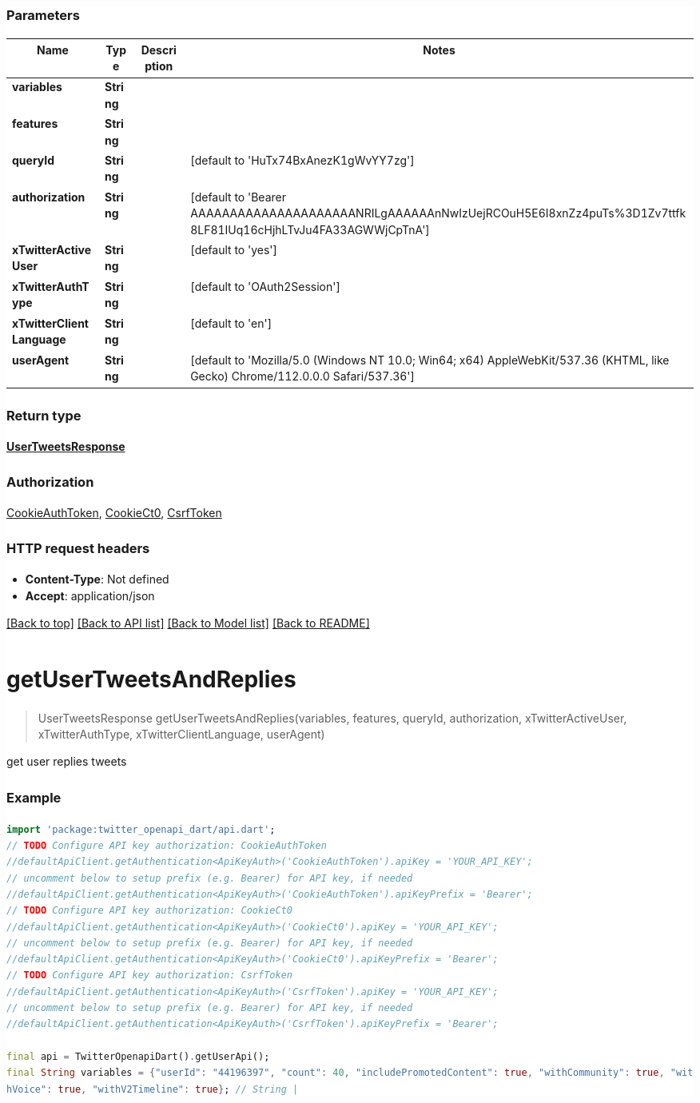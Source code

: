 ### Parameters

Name | Type | Description  | Notes
------------- | ------------- | ------------- | -------------
 **variables** | **String**|  | 
 **features** | **String**|  | 
 **queryId** | **String**|  | [default to 'HuTx74BxAnezK1gWvYY7zg']
 **authorization** | **String**|  | [default to 'Bearer AAAAAAAAAAAAAAAAAAAAANRILgAAAAAAnNwIzUejRCOuH5E6I8xnZz4puTs%3D1Zv7ttfk8LF81IUq16cHjhLTvJu4FA33AGWWjCpTnA']
 **xTwitterActiveUser** | **String**|  | [default to 'yes']
 **xTwitterAuthType** | **String**|  | [default to 'OAuth2Session']
 **xTwitterClientLanguage** | **String**|  | [default to 'en']
 **userAgent** | **String**|  | [default to 'Mozilla/5.0 (Windows NT 10.0; Win64; x64) AppleWebKit/537.36 (KHTML, like Gecko) Chrome/112.0.0.0 Safari/537.36']

### Return type

[**UserTweetsResponse**](UserTweetsResponse.md)

### Authorization

[CookieAuthToken](../README.md#CookieAuthToken), [CookieCt0](../README.md#CookieCt0), [CsrfToken](../README.md#CsrfToken)

### HTTP request headers

 - **Content-Type**: Not defined
 - **Accept**: application/json

[[Back to top]](#) [[Back to API list]](../README.md#documentation-for-api-endpoints) [[Back to Model list]](../README.md#documentation-for-models) [[Back to README]](../README.md)

# **getUserTweetsAndReplies**
> UserTweetsResponse getUserTweetsAndReplies(variables, features, queryId, authorization, xTwitterActiveUser, xTwitterAuthType, xTwitterClientLanguage, userAgent)



get user replies tweets

### Example
```dart
import 'package:twitter_openapi_dart/api.dart';
// TODO Configure API key authorization: CookieAuthToken
//defaultApiClient.getAuthentication<ApiKeyAuth>('CookieAuthToken').apiKey = 'YOUR_API_KEY';
// uncomment below to setup prefix (e.g. Bearer) for API key, if needed
//defaultApiClient.getAuthentication<ApiKeyAuth>('CookieAuthToken').apiKeyPrefix = 'Bearer';
// TODO Configure API key authorization: CookieCt0
//defaultApiClient.getAuthentication<ApiKeyAuth>('CookieCt0').apiKey = 'YOUR_API_KEY';
// uncomment below to setup prefix (e.g. Bearer) for API key, if needed
//defaultApiClient.getAuthentication<ApiKeyAuth>('CookieCt0').apiKeyPrefix = 'Bearer';
// TODO Configure API key authorization: CsrfToken
//defaultApiClient.getAuthentication<ApiKeyAuth>('CsrfToken').apiKey = 'YOUR_API_KEY';
// uncomment below to setup prefix (e.g. Bearer) for API key, if needed
//defaultApiClient.getAuthentication<ApiKeyAuth>('CsrfToken').apiKeyPrefix = 'Bearer';

final api = TwitterOpenapiDart().getUserApi();
final String variables = {"userId": "44196397", "count": 40, "includePromotedContent": true, "withCommunity": true, "withVoice": true, "withV2Timeline": true}; // String | 
```